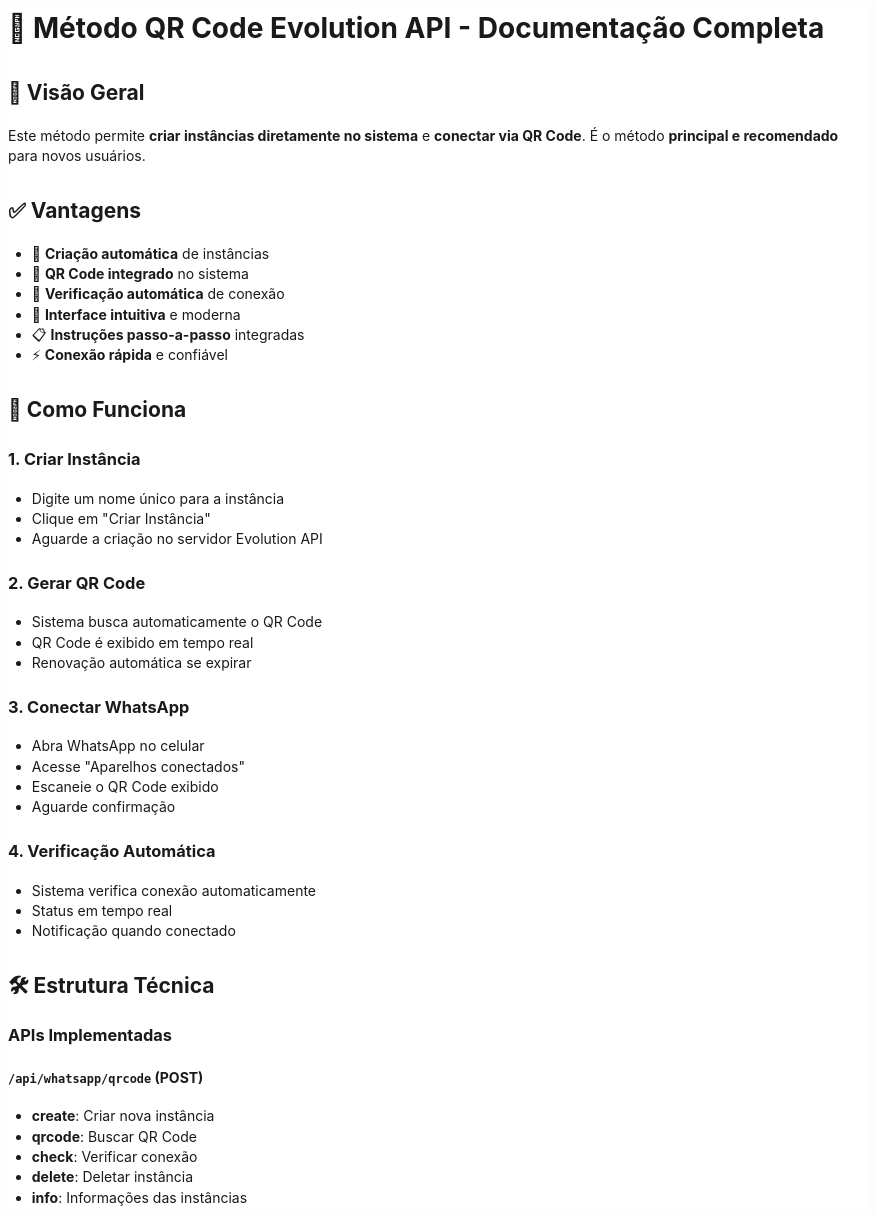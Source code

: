 # 📱 Método QR Code Evolution API - Documentação Completa

## 🎯 Visão Geral

Este método permite **criar instâncias diretamente no sistema** e **conectar via QR Code**. É o método **principal e recomendado** para novos usuários.

## ✅ Vantagens

- 🚀 **Criação automática** de instâncias
- 📱 **QR Code integrado** no sistema  
- 🔄 **Verificação automática** de conexão
- 🎯 **Interface intuitiva** e moderna
- 📋 **Instruções passo-a-passo** integradas
- ⚡ **Conexão rápida** e confiável

## 🚀 Como Funciona

### 1. **Criar Instância**
   - Digite um nome único para a instância
   - Clique em "Criar Instância"
   - Aguarde a criação no servidor Evolution API

### 2. **Gerar QR Code**
   - Sistema busca automaticamente o QR Code
   - QR Code é exibido em tempo real
   - Renovação automática se expirar

### 3. **Conectar WhatsApp**
   - Abra WhatsApp no celular
   - Acesse "Aparelhos conectados"
   - Escaneie o QR Code exibido
   - Aguarde confirmação

### 4. **Verificação Automática**
   - Sistema verifica conexão automaticamente
   - Status em tempo real
   - Notificação quando conectado

## 🛠️ Estrutura Técnica

### APIs Implementadas

#### `/api/whatsapp/qrcode` (POST)
- **create**: Criar nova instância
- **qrcode**: Buscar QR Code
- **check**: Verificar conexão
- **delete**: Deletar instância
- **info**: Informações das instâncias
